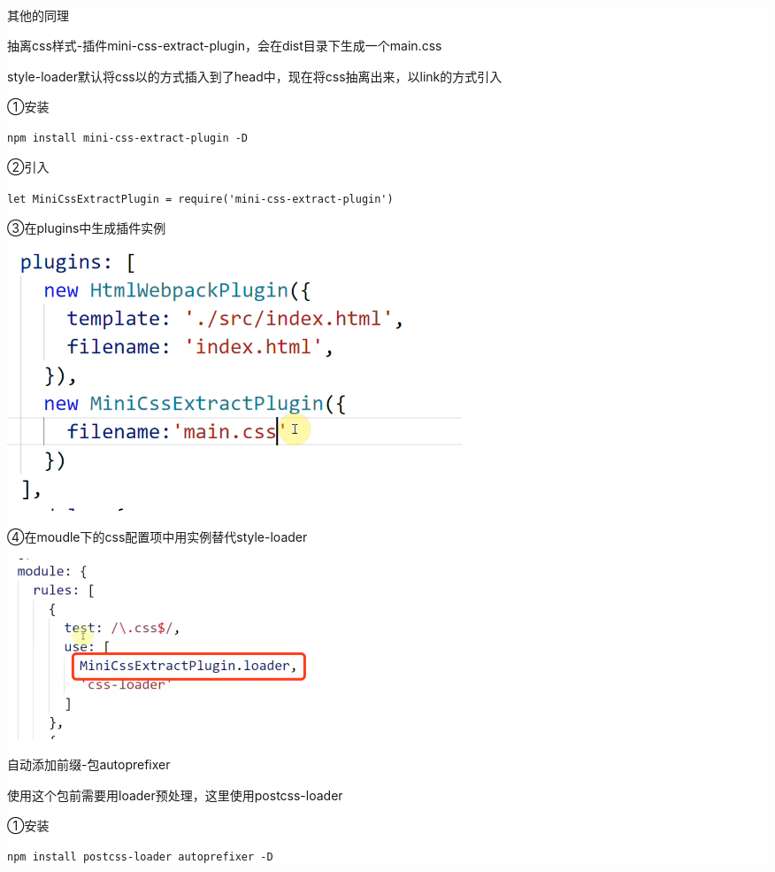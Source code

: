 其他的同理

抽离css样式-插件mini-css-extract-plugin，会在dist目录下生成一个main.css

style-loader默认将css以<style></style>的方式插入到了head中，现在将css抽离出来，以link的方式引入

①安装

    npm install mini-css-extract-plugin -D

②引入

```$xslt
let MiniCssExtractPlugin = require('mini-css-extract-plugin')
```
③在plugins中生成插件实例

![](img/image-20190819142109938.png)

④在moudle下的css配置项中用实例替代style-loader

![](img/image-20190702112153518.png)

自动添加前缀-包autoprefixer

使用这个包前需要用loader预处理，这里使用postcss-loader

①安装

    npm install postcss-loader autoprefixer -D
